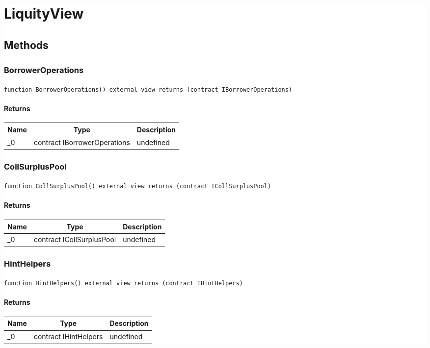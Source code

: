 # LiquityView









## Methods

### BorrowerOperations

```solidity
function BorrowerOperations() external view returns (contract IBorrowerOperations)
```






#### Returns

| Name | Type | Description |
|---|---|---|
| _0 | contract IBorrowerOperations | undefined

### CollSurplusPool

```solidity
function CollSurplusPool() external view returns (contract ICollSurplusPool)
```






#### Returns

| Name | Type | Description |
|---|---|---|
| _0 | contract ICollSurplusPool | undefined

### HintHelpers

```solidity
function HintHelpers() external view returns (contract IHintHelpers)
```






#### Returns

| Name | Type | Description |
|---|---|---|
| _0 | contract IHintHelpers | undefined
